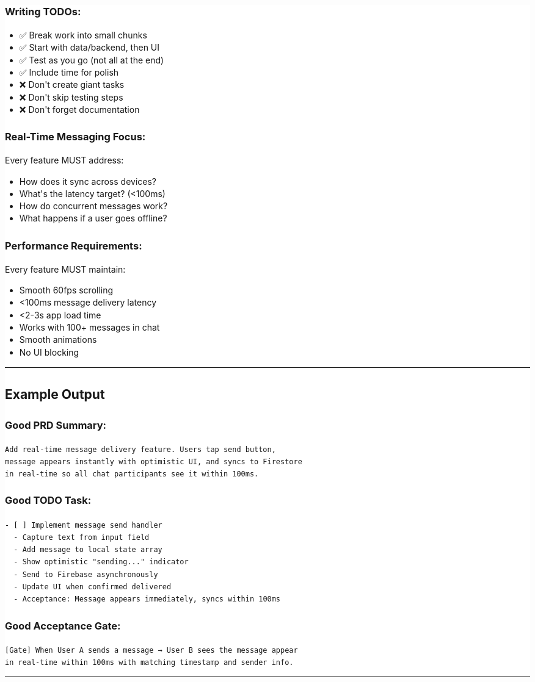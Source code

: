 ### Writing TODOs:
- ✅ Break work into small chunks
- ✅ Start with data/backend, then UI
- ✅ Test as you go (not all at the end)
- ✅ Include time for polish
- ❌ Don't create giant tasks
- ❌ Don't skip testing steps
- ❌ Don't forget documentation

### Real-Time Messaging Focus:
Every feature MUST address:
- How does it sync across devices?
- What's the latency target? (<100ms)
- How do concurrent messages work?
- What happens if a user goes offline?

### Performance Requirements:
Every feature MUST maintain:
- Smooth 60fps scrolling
- <100ms message delivery latency
- <2-3s app load time
- Works with 100+ messages in chat
- Smooth animations
- No UI blocking

---

## Example Output

### Good PRD Summary:
```
Add real-time message delivery feature. Users tap send button,
message appears instantly with optimistic UI, and syncs to Firestore
in real-time so all chat participants see it within 100ms.
```

### Good TODO Task:
```
- [ ] Implement message send handler
  - Capture text from input field
  - Add message to local state array
  - Show optimistic "sending..." indicator
  - Send to Firebase asynchronously
  - Update UI when confirmed delivered
  - Acceptance: Message appears immediately, syncs within 100ms
```

### Good Acceptance Gate:
```
[Gate] When User A sends a message → User B sees the message appear 
in real-time within 100ms with matching timestamp and sender info.
```

---
